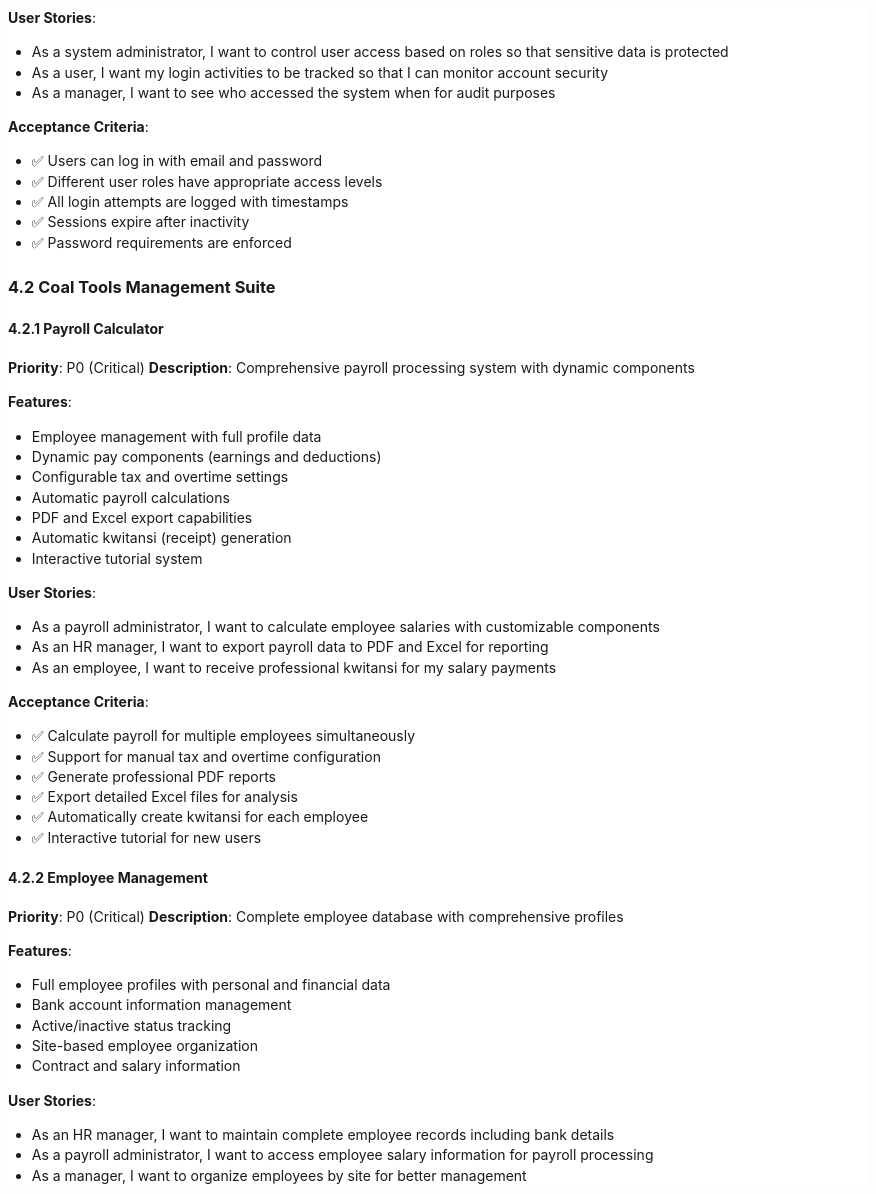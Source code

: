 **User Stories**:
- As a system administrator, I want to control user access based on roles so that sensitive data is protected
- As a user, I want my login activities to be tracked so that I can monitor account security
- As a manager, I want to see who accessed the system when for audit purposes

**Acceptance Criteria**:
- ✅ Users can log in with email and password
- ✅ Different user roles have appropriate access levels
- ✅ All login attempts are logged with timestamps
- ✅ Sessions expire after inactivity
- ✅ Password requirements are enforced

### 4.2 Coal Tools Management Suite

#### 4.2.1 Payroll Calculator
**Priority**: P0 (Critical)
**Description**: Comprehensive payroll processing system with dynamic components

**Features**:
- Employee management with full profile data
- Dynamic pay components (earnings and deductions)
- Configurable tax and overtime settings
- Automatic payroll calculations
- PDF and Excel export capabilities
- Automatic kwitansi (receipt) generation
- Interactive tutorial system

**User Stories**:
- As a payroll administrator, I want to calculate employee salaries with customizable components
- As an HR manager, I want to export payroll data to PDF and Excel for reporting
- As an employee, I want to receive professional kwitansi for my salary payments

**Acceptance Criteria**:
- ✅ Calculate payroll for multiple employees simultaneously
- ✅ Support for manual tax and overtime configuration
- ✅ Generate professional PDF reports
- ✅ Export detailed Excel files for analysis
- ✅ Automatically create kwitansi for each employee
- ✅ Interactive tutorial for new users

#### 4.2.2 Employee Management
**Priority**: P0 (Critical)
**Description**: Complete employee database with comprehensive profiles

**Features**:
- Full employee profiles with personal and financial data
- Bank account information management
- Active/inactive status tracking
- Site-based employee organization
- Contract and salary information

**User Stories**:
- As an HR manager, I want to maintain complete employee records including bank details
- As a payroll administrator, I want to access employee salary information for payroll processing
- As a manager, I want to organize employees by site for better management
